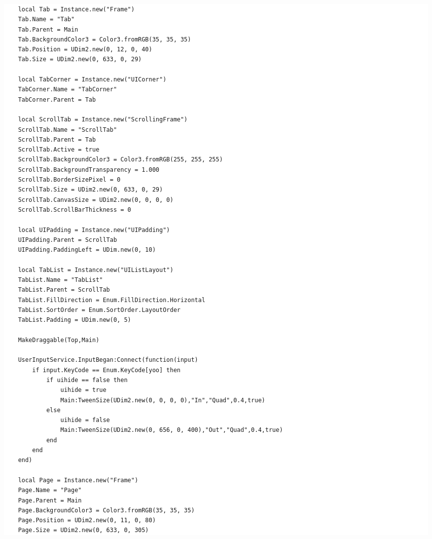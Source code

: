         
        local Tab = Instance.new("Frame")
        Tab.Name = "Tab"
        Tab.Parent = Main
        Tab.BackgroundColor3 = Color3.fromRGB(35, 35, 35)
        Tab.Position = UDim2.new(0, 12, 0, 40)
        Tab.Size = UDim2.new(0, 633, 0, 29)

        local TabCorner = Instance.new("UICorner")
        TabCorner.Name = "TabCorner"
        TabCorner.Parent = Tab
        
        local ScrollTab = Instance.new("ScrollingFrame")
        ScrollTab.Name = "ScrollTab"
        ScrollTab.Parent = Tab
        ScrollTab.Active = true
        ScrollTab.BackgroundColor3 = Color3.fromRGB(255, 255, 255)
        ScrollTab.BackgroundTransparency = 1.000
        ScrollTab.BorderSizePixel = 0
        ScrollTab.Size = UDim2.new(0, 633, 0, 29)
        ScrollTab.CanvasSize = UDim2.new(0, 0, 0, 0)
        ScrollTab.ScrollBarThickness = 0
        
        local UIPadding = Instance.new("UIPadding")
        UIPadding.Parent = ScrollTab
        UIPadding.PaddingLeft = UDim.new(0, 10)

        local TabList = Instance.new("UIListLayout")
        TabList.Name = "TabList"
        TabList.Parent = ScrollTab
        TabList.FillDirection = Enum.FillDirection.Horizontal
        TabList.SortOrder = Enum.SortOrder.LayoutOrder
        TabList.Padding = UDim.new(0, 5)

        MakeDraggable(Top,Main)

        UserInputService.InputBegan:Connect(function(input)
            if input.KeyCode == Enum.KeyCode[yoo] then
                if uihide == false then
                    uihide = true
                    Main:TweenSize(UDim2.new(0, 0, 0, 0),"In","Quad",0.4,true)
                else
                    uihide = false
                    Main:TweenSize(UDim2.new(0, 656, 0, 400),"Out","Quad",0.4,true)
                end
            end
        end)

        local Page = Instance.new("Frame")
        Page.Name = "Page"
        Page.Parent = Main
        Page.BackgroundColor3 = Color3.fromRGB(35, 35, 35)
        Page.Position = UDim2.new(0, 11, 0, 80)
        Page.Size = UDim2.new(0, 633, 0, 305)
